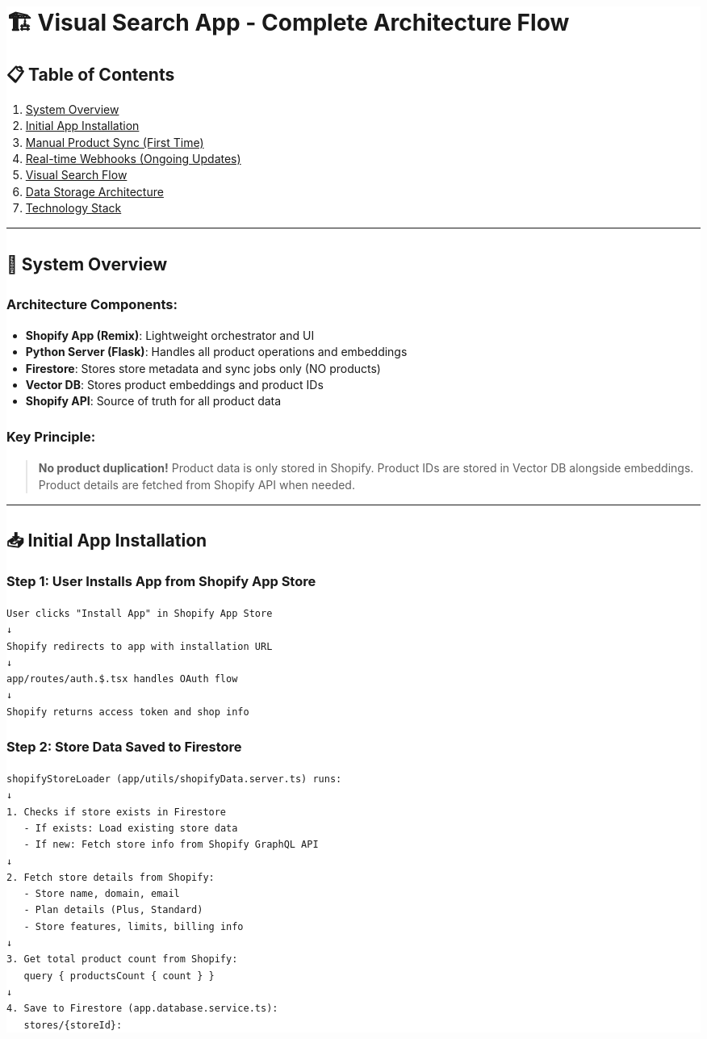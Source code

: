 # 🏗️ Visual Search App - Complete Architecture Flow

## 📋 Table of Contents
1. [System Overview](#system-overview)
2. [Initial App Installation](#initial-app-installation)
3. [Manual Product Sync (First Time)](#manual-product-sync-first-time)
4. [Real-time Webhooks (Ongoing Updates)](#real-time-webhooks-ongoing-updates)
5. [Visual Search Flow](#visual-search-flow)
6. [Data Storage Architecture](#data-storage-architecture)
7. [Technology Stack](#technology-stack)

---

## 🎯 System Overview

### Architecture Components:
- **Shopify App (Remix)**: Lightweight orchestrator and UI
- **Python Server (Flask)**: Handles all product operations and embeddings
- **Firestore**: Stores store metadata and sync jobs only (NO products)
- **Vector DB**: Stores product embeddings and product IDs
- **Shopify API**: Source of truth for all product data

### Key Principle:
> **No product duplication!** Product data is only stored in Shopify. Product IDs are stored in Vector DB alongside embeddings. Product details are fetched from Shopify API when needed.

---

## 📥 Initial App Installation

### Step 1: User Installs App from Shopify App Store

```
User clicks "Install App" in Shopify App Store
↓
Shopify redirects to app with installation URL
↓
app/routes/auth.$.tsx handles OAuth flow
↓
Shopify returns access token and shop info
```

### Step 2: Store Data Saved to Firestore

```
shopifyStoreLoader (app/utils/shopifyData.server.ts) runs:
↓
1. Checks if store exists in Firestore
   - If exists: Load existing store data
   - If new: Fetch store info from Shopify GraphQL API
↓
2. Fetch store details from Shopify:
   - Store name, domain, email
   - Plan details (Plus, Standard)
   - Store features, limits, billing info
↓
3. Get total product count from Shopify:
   query { productsCount { count } }
↓
4. Save to Firestore (app.database.service.ts):
   stores/{storeId}:
```